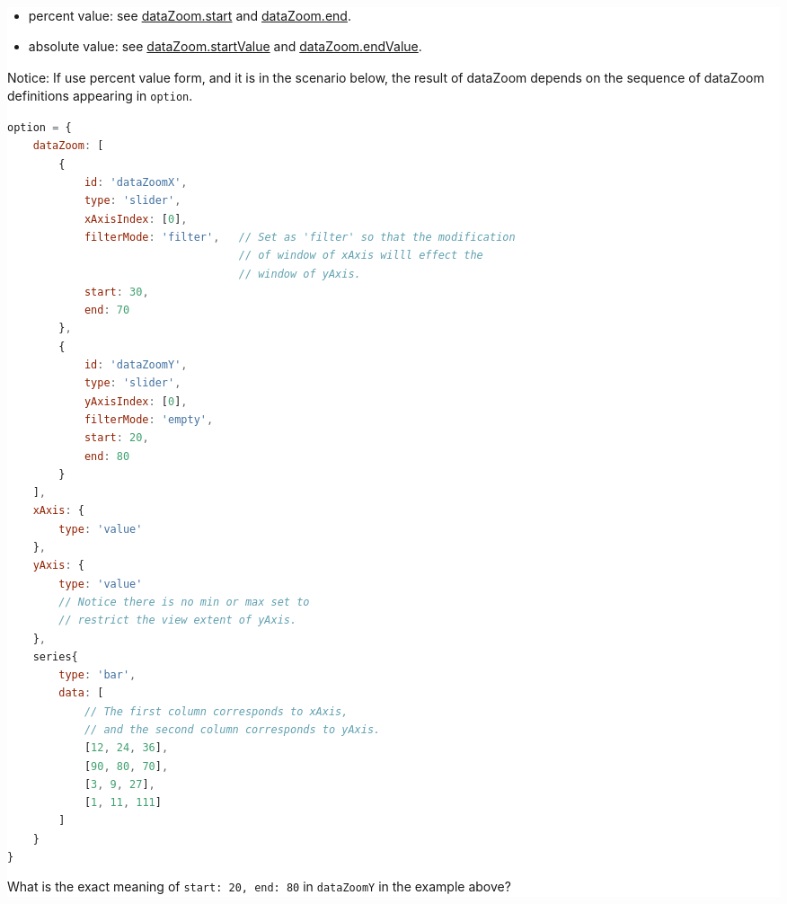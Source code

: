 + percent value: see [dataZoom.start](~dataZoom.start) and [dataZoom.end](~dataZoom.end).

+ absolute value: see [dataZoom.startValue](~dataZoom.startValue) and [dataZoom.endValue](~dataZoom.endValue).

Notice: If use percent value form, and it is in the scenario below, the result of dataZoom depends on the sequence of dataZoom definitions appearing in `option`.


```javascript
option = {
    dataZoom: [
        {
            id: 'dataZoomX',
            type: 'slider',
            xAxisIndex: [0],
            filterMode: 'filter',   // Set as 'filter' so that the modification
                                    // of window of xAxis willl effect the
                                    // window of yAxis.
            start: 30,
            end: 70
        },
        {
            id: 'dataZoomY',
            type: 'slider',
            yAxisIndex: [0],
            filterMode: 'empty',
            start: 20,
            end: 80
        }
    ],
    xAxis: {
        type: 'value'
    },
    yAxis: {
        type: 'value'
        // Notice there is no min or max set to
        // restrict the view extent of yAxis.
    },
    series{
        type: 'bar',
        data: [
            // The first column corresponds to xAxis,
            // and the second column corresponds to yAxis.
            [12, 24, 36],
            [90, 80, 70],
            [3, 9, 27],
            [1, 11, 111]
        ]
    }
}
```

What is the exact meaning of `start: 20, end: 80` in `dataZoomY` in the example above?
